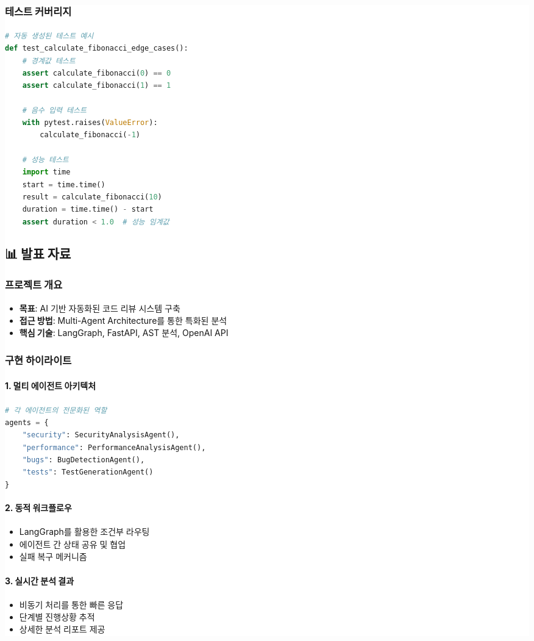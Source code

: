 ### 테스트 커버리지

```python
# 자동 생성된 테스트 예시
def test_calculate_fibonacci_edge_cases():
    # 경계값 테스트
    assert calculate_fibonacci(0) == 0
    assert calculate_fibonacci(1) == 1
    
    # 음수 입력 테스트
    with pytest.raises(ValueError):
        calculate_fibonacci(-1)
    
    # 성능 테스트
    import time
    start = time.time()
    result = calculate_fibonacci(10)
    duration = time.time() - start
    assert duration < 1.0  # 성능 임계값
```


## 📊 발표 자료

### 프로젝트 개요
- **목표**: AI 기반 자동화된 코드 리뷰 시스템 구축
- **접근 방법**: Multi-Agent Architecture를 통한 특화된 분석
- **핵심 기술**: LangGraph, FastAPI, AST 분석, OpenAI API

### 구현 하이라이트

#### 1. 멀티 에이전트 아키텍처
```python
# 각 에이전트의 전문화된 역할
agents = {
    "security": SecurityAnalysisAgent(),
    "performance": PerformanceAnalysisAgent(), 
    "bugs": BugDetectionAgent(),
    "tests": TestGenerationAgent()
}
```


#### 2. 동적 워크플로우
- LangGraph를 활용한 조건부 라우팅
- 에이전트 간 상태 공유 및 협업
- 실패 복구 메커니즘

#### 3. 실시간 분석 결과
- 비동기 처리를 통한 빠른 응답
- 단계별 진행상황 추적
- 상세한 분석 리포트 제공
